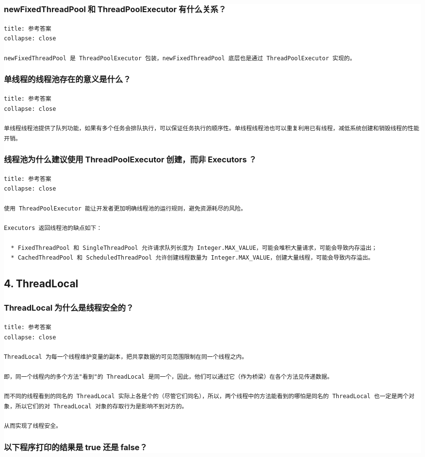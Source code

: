 ### newFixedThreadPool 和 ThreadPoolExecutor 有什么关系？

````ad-cite
title: 参考答案
collapse: close

newFixedThreadPool 是 ThreadPoolExecutor 包装，newFixedThreadPool 底层也是通过 ThreadPoolExecutor 实现的。
````


### 单线程的线程池存在的意义是什么？

````ad-cite
title: 参考答案
collapse: close

单线程线程池提供了队列功能，如果有多个任务会排队执行，可以保证任务执行的顺序性。单线程线程池也可以重复利用已有线程，减低系统创建和销毁线程的性能开销。
````

### 线程池为什么建议使用 ThreadPoolExecutor 创建，而非 Executors ？

````ad-cite
title: 参考答案
collapse: close

使用 ThreadPoolExecutor 能让开发者更加明确线程池的运行规则，避免资源耗尽的风险。

Executors 返回线程池的缺点如下：

  * FixedThreadPool 和 SingleThreadPool 允许请求队列长度为 Integer.MAX_VALUE，可能会堆积大量请求，可能会导致内存溢出；
  * CachedThreadPool 和 ScheduledThreadPool 允许创建线程数量为 Integer.MAX_VALUE，创建大量线程，可能会导致内存溢出。
````

## 4. ThreadLocal 

### ThreadLocal 为什么是线程安全的？

````ad-cite
title: 参考答案
collapse: close

ThreadLocal 为每一个线程维护变量的副本，把共享数据的可见范围限制在同一个线程之内。

即，同一个线程内的多个方法"看到"的 ThreadLocal 是同一个，因此，他们可以通过它（作为桥梁）在各个方法见传递数据。

而不同的线程看到的同名的 ThreadLocal 实际上各是个的（尽管它们同名），所以，两个线程中的方法能看到的哪怕是同名的 ThreadLocal 也一定是两个对象，所以它们的对 ThreadLocal 对象的存取行为是影响不到对方的。

从而实现了线程安全。
````

### 以下程序打印的结果是 true 还是 false？

